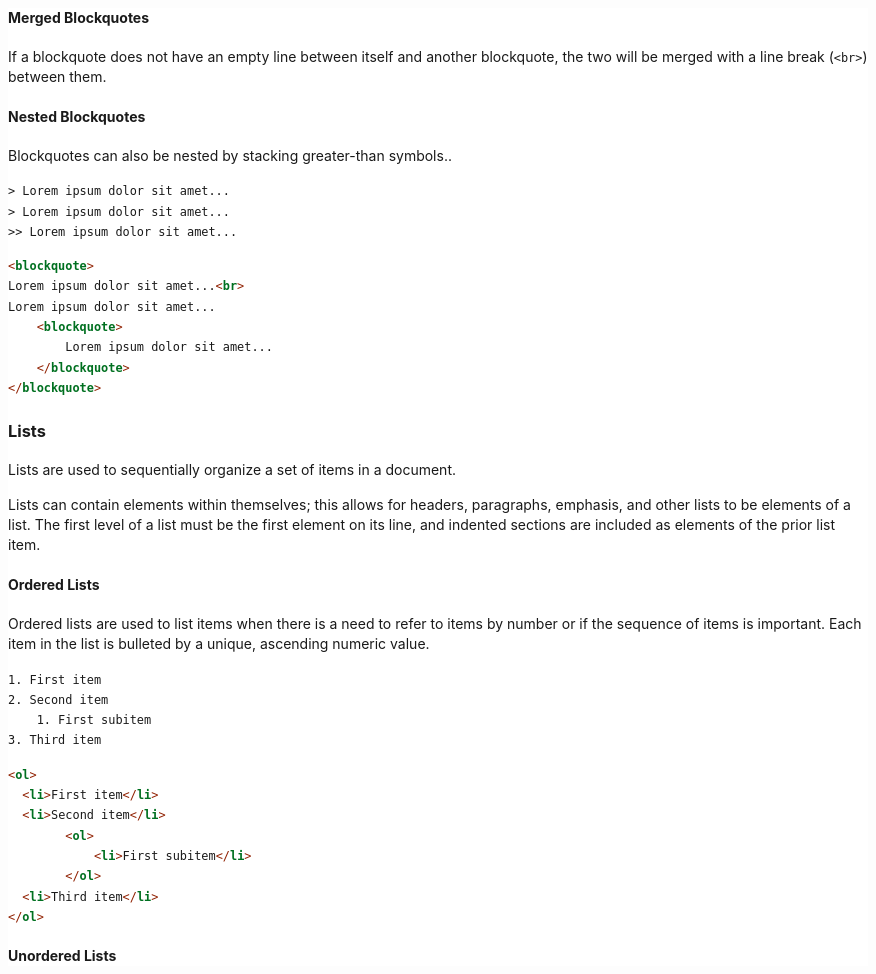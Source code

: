 #### Merged Blockquotes

If a blockquote does not have an empty line between itself and another blockquote, the two will be merged with a line break (`<br>`) between them.

#### Nested Blockquotes

Blockquotes can also be nested by stacking greater-than symbols..

```
> Lorem ipsum dolor sit amet...
> Lorem ipsum dolor sit amet...
>> Lorem ipsum dolor sit amet...
```

```html
<blockquote>
Lorem ipsum dolor sit amet...<br>
Lorem ipsum dolor sit amet...
	<blockquote>
		Lorem ipsum dolor sit amet...
	</blockquote>
</blockquote>
```

### Lists

Lists are used to sequentially organize a set of items in a document.

Lists can contain elements within themselves; this allows for headers, paragraphs, emphasis, and other lists to be elements of a list. The first level of a list must be the first element on its line, and indented sections are included as elements of the prior list item.

#### Ordered Lists

Ordered lists are used to list items when there is a need to refer to items by number or if the sequence of items is important. Each item in the list is bulleted by a unique, ascending numeric value.

```
1. First item
2. Second item
	1. First subitem
3. Third item
```

```html
<ol>
  <li>First item</li>
  <li>Second item</li>
		<ol>
			<li>First subitem</li>
		</ol>
  <li>Third item</li>
</ol>
```

#### Unordered Lists
